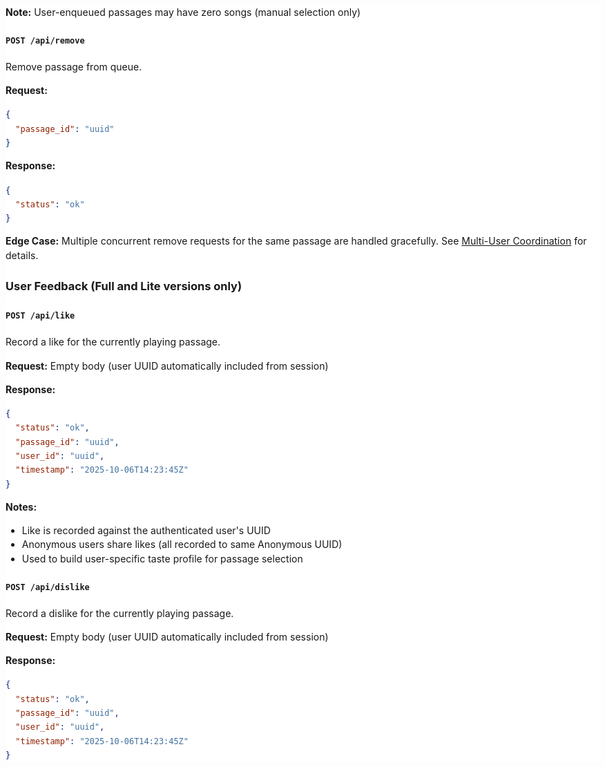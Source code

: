 **Note:** User-enqueued passages may have zero songs (manual selection only)

#### `POST /api/remove`

Remove passage from queue.

**Request:**
```json
{
  "passage_id": "uuid"
}
```

**Response:**
```json
{
  "status": "ok"
}
```

**Edge Case:** Multiple concurrent remove requests for the same passage are handled gracefully. See [Multi-User Coordination](multi_user_coordination.md#2-concurrent-queue-removal) for details.

### User Feedback (Full and Lite versions only)

#### `POST /api/like`

Record a like for the currently playing passage.

**Request:** Empty body (user UUID automatically included from session)

**Response:**
```json
{
  "status": "ok",
  "passage_id": "uuid",
  "user_id": "uuid",
  "timestamp": "2025-10-06T14:23:45Z"
}
```

**Notes:**
- Like is recorded against the authenticated user's UUID
- Anonymous users share likes (all recorded to same Anonymous UUID)
- Used to build user-specific taste profile for passage selection

#### `POST /api/dislike`

Record a dislike for the currently playing passage.

**Request:** Empty body (user UUID automatically included from session)

**Response:**
```json
{
  "status": "ok",
  "passage_id": "uuid",
  "user_id": "uuid",
  "timestamp": "2025-10-06T14:23:45Z"
}
```
